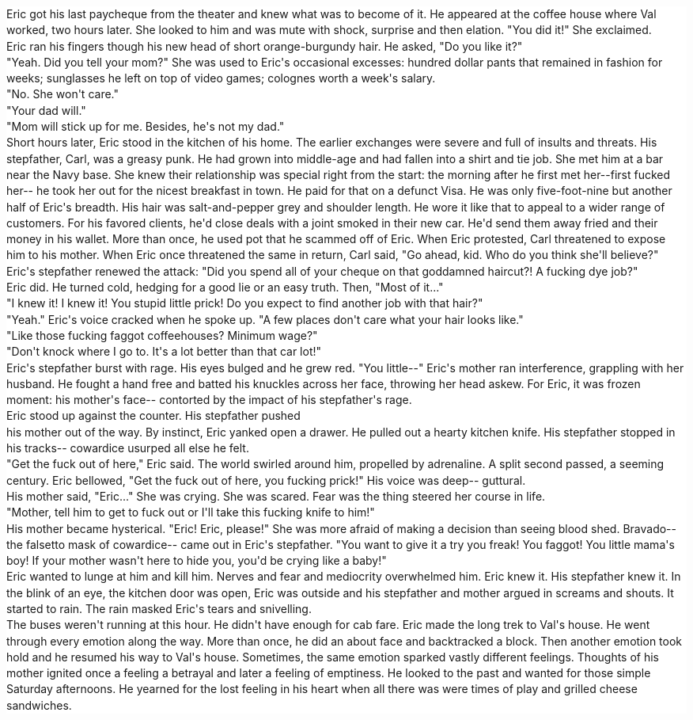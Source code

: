 Eric got his last paycheque from the theater and knew what was to become of it. He appeared at the coffee house where Val worked, two hours later. She looked to him and was mute with shock, surprise and then elation. "You did it\!" She exclaimed.  
Eric ran his fingers though his new head of short orange-burgundy hair. He asked, "Do you like it?"  
"Yeah. Did you tell your mom?" She was used to Eric's occasional excesses: hundred dollar pants that remained in fashion for weeks; sunglasses he left on top of video games; colognes worth a week's salary.  
"No. She won't care."  
"Your dad will."  
"Mom will stick up for me. Besides, he's not my dad."  
Short hours later, Eric stood in the kitchen of his home. The earlier exchanges were severe and full of insults and threats. His stepfather, Carl, was a greasy punk. He had grown into middle-age and had fallen into a shirt and tie job. She met him at a bar near the Navy base. She knew their relationship was special right from the start: the morning after he first met her--first fucked her-- he took her out for the nicest breakfast in town. He paid for that on a defunct Visa. He was only five-foot-nine but another half of Eric's breadth. His hair was salt-and-pepper grey and shoulder length. He wore it like that to appeal to a wider range of customers. For his favored clients, he'd close deals with a joint smoked in their new car. He'd send them away fried and their money in his wallet. More than once, he used pot that he scammed off of Eric. When Eric protested, Carl threatened to expose him to his mother. When Eric once threatened the same in return, Carl said, "Go ahead, kid. Who do you think she'll believe?"  
Eric's stepfather renewed the attack: "Did you spend all of your cheque on that goddamned haircut?\! A fucking dye job?"  
Eric did. He turned cold, hedging for a good lie or an easy truth. Then, "Most of it..."  
"I knew it\! I knew it\! You stupid little prick\! Do you expect to find another job with that hair?"  
"Yeah." Eric's voice cracked when he spoke up. "A few places don't care what your hair looks like."  
"Like those fucking faggot coffeehouses? Minimum wage?"  
"Don't knock where I go to. It's a lot better than that car lot\!"  
Eric's stepfather burst with rage. His eyes bulged and he grew red. "You little--" Eric's mother ran interference, grappling with her husband. He fought a hand free and batted his knuckles across her face, throwing her head askew. For Eric, it was frozen moment: his mother's face-- contorted by the impact of his stepfather's rage.  
Eric stood up against the counter. His stepfather pushed  
his mother out of the way. By instinct, Eric yanked open a drawer. He pulled out a hearty kitchen knife. His stepfather stopped in his tracks-- cowardice usurped all else he felt.  
"Get the fuck out of here," Eric said. The world swirled around him, propelled by adrenaline. A split second passed, a seeming century. Eric bellowed, "Get the fuck out of here, you fucking prick\!" His voice was deep-- guttural.  
His mother said, "Eric..." She was crying. She was scared. Fear was the thing steered her course in life.  
"Mother, tell him to get to fuck out or I'll take this fucking knife to him\!"  
His mother became hysterical. "Eric\! Eric, please\!" She was more afraid of making a decision than seeing blood shed. Bravado-- the falsetto mask of cowardice-- came out in Eric's stepfather. "You want to give it a try you freak\! You faggot\! You little mama's boy\! If your mother wasn't here to hide you, you'd be crying like a baby\!"  
Eric wanted to lunge at him and kill him. Nerves and fear and mediocrity overwhelmed him. Eric knew it. His stepfather knew it. In the blink of an eye, the kitchen door was open, Eric was outside and his stepfather and mother argued in screams and shouts. It started to rain. The rain masked Eric's tears and snivelling.  
The buses weren't running at this hour. He didn't have enough for cab fare. Eric made the long trek to Val's house. He went through every emotion along the way. More than once, he did an about face and backtracked a block. Then another emotion took hold and he resumed his way to Val's house. Sometimes, the same emotion sparked vastly different feelings. Thoughts of his mother ignited once a feeling a betrayal and later a feeling of emptiness. He looked to the past and wanted for those simple Saturday afternoons. He yearned for the lost feeling in his heart when all there was were times of play and grilled cheese sandwiches.  